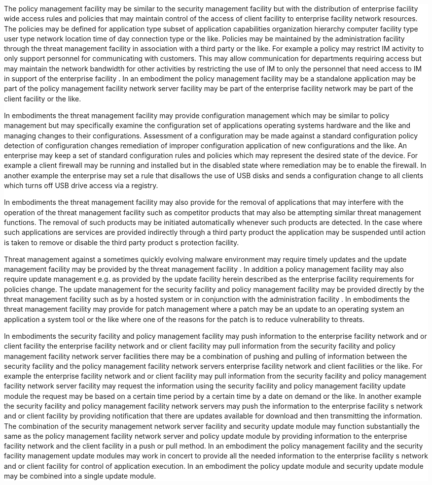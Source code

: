 The policy management facility may be similar to the security management facility but with the distribution of enterprise facility wide access rules and policies that may maintain control of the access of client facility to enterprise facility network resources. The policies may be defined for application type subset of application capabilities organization hierarchy computer facility type user type network location time of day connection type or the like. Policies may be maintained by the administration facility through the threat management facility in association with a third party or the like. For example a policy may restrict IM activity to only support personnel for communicating with customers. This may allow communication for departments requiring access but may maintain the network bandwidth for other activities by restricting the use of IM to only the personnel that need access to IM in support of the enterprise facility . In an embodiment the policy management facility may be a standalone application may be part of the policy management facility network server facility may be part of the enterprise facility network may be part of the client facility or the like.

In embodiments the threat management facility may provide configuration management which may be similar to policy management but may specifically examine the configuration set of applications operating systems hardware and the like and managing changes to their configurations. Assessment of a configuration may be made against a standard configuration policy detection of configuration changes remediation of improper configuration application of new configurations and the like. An enterprise may keep a set of standard configuration rules and policies which may represent the desired state of the device. For example a client firewall may be running and installed but in the disabled state where remediation may be to enable the firewall. In another example the enterprise may set a rule that disallows the use of USB disks and sends a configuration change to all clients which turns off USB drive access via a registry.

In embodiments the threat management facility may also provide for the removal of applications that may interfere with the operation of the threat management facility such as competitor products that may also be attempting similar threat management functions. The removal of such products may be initiated automatically whenever such products are detected. In the case where such applications are services are provided indirectly through a third party product the application may be suspended until action is taken to remove or disable the third party product s protection facility.

Threat management against a sometimes quickly evolving malware environment may require timely updates and the update management facility may be provided by the threat management facility . In addition a policy management facility may also require update management e.g. as provided by the update facility herein described as the enterprise facility requirements for policies change. The update management for the security facility and policy management facility may be provided directly by the threat management facility such as by a hosted system or in conjunction with the administration facility . In embodiments the threat management facility may provide for patch management where a patch may be an update to an operating system an application a system tool or the like where one of the reasons for the patch is to reduce vulnerability to threats.

In embodiments the security facility and policy management facility may push information to the enterprise facility network and or client facility the enterprise facility network and or client facility may pull information from the security facility and policy management facility network server facilities there may be a combination of pushing and pulling of information between the security facility and the policy management facility network servers enterprise facility network and client facilities or the like. For example the enterprise facility network and or client facility may pull information from the security facility and policy management facility network server facility may request the information using the security facility and policy management facility update module the request may be based on a certain time period by a certain time by a date on demand or the like. In another example the security facility and policy management facility network servers may push the information to the enterprise facility s network and or client facility by providing notification that there are updates available for download and then transmitting the information. The combination of the security management network server facility and security update module may function substantially the same as the policy management facility network server and policy update module by providing information to the enterprise facility network and the client facility in a push or pull method. In an embodiment the policy management facility and the security facility management update modules may work in concert to provide all the needed information to the enterprise facility s network and or client facility for control of application execution. In an embodiment the policy update module and security update module may be combined into a single update module.
